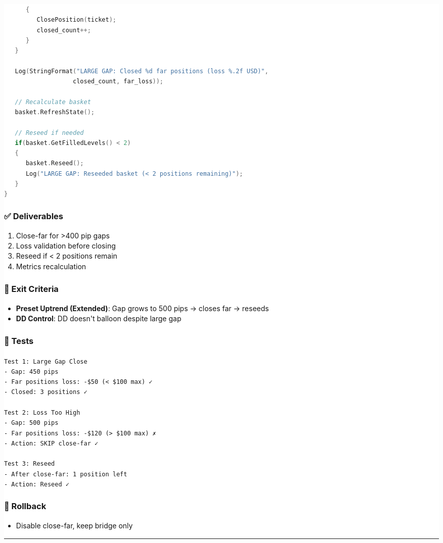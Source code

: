 ```cpp
      {
         ClosePosition(ticket);
         closed_count++;
      }
   }
   
   Log(StringFormat("LARGE GAP: Closed %d far positions (loss %.2f USD)",
                   closed_count, far_loss));
   
   // Recalculate basket
   basket.RefreshState();
   
   // Reseed if needed
   if(basket.GetFilledLevels() < 2)
   {
      basket.Reseed();
      Log("LARGE GAP: Reseeded basket (< 2 positions remaining)");
   }
}
```

### ✅ Deliverables
1. Close-far for >400 pip gaps
2. Loss validation before closing
3. Reseed if < 2 positions remain
4. Metrics recalculation

### 🎯 Exit Criteria
- **Preset Uptrend (Extended)**: Gap grows to 500 pips → closes far → reseeds
- **DD Control**: DD doesn't balloon despite large gap

### 🧪 Tests
```
Test 1: Large Gap Close
- Gap: 450 pips
- Far positions loss: -$50 (< $100 max) ✓
- Closed: 3 positions ✓

Test 2: Loss Too High
- Gap: 500 pips
- Far positions loss: -$120 (> $100 max) ✗
- Action: SKIP close-far ✓

Test 3: Reseed
- After close-far: 1 position left
- Action: Reseed ✓
```

### 🔄 Rollback
- Disable close-far, keep bridge only

---